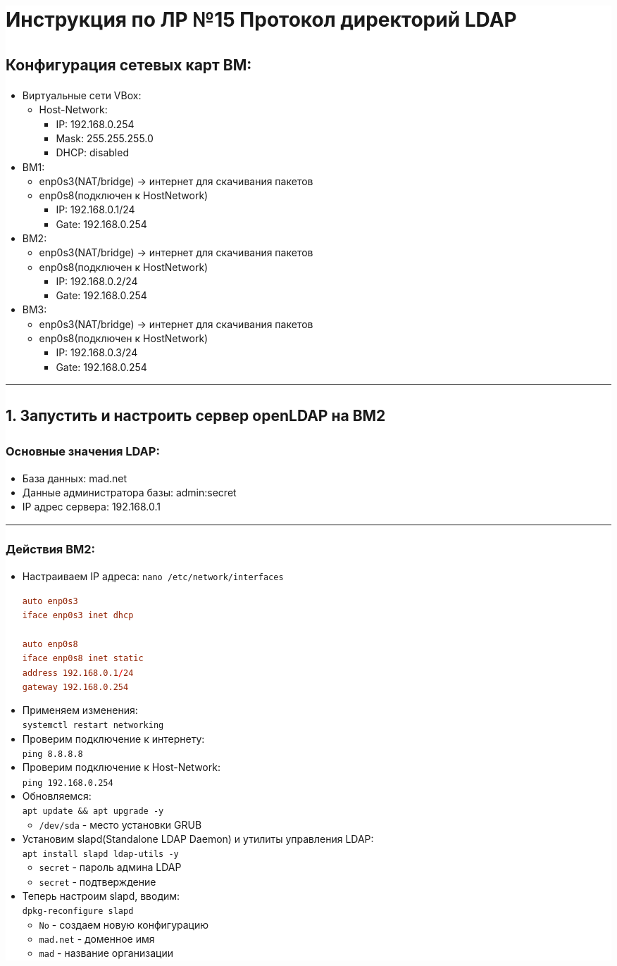 # Инструкция по ЛР №15 Протокол директорий LDAP
## Конфигурация сетевых карт ВМ:
 - Виртуальные сети VBox:
   - Host-Network:
     - IP: 192.168.0.254
     - Mask: 255.255.255.0
     - DHCP: disabled
 - ВМ1:
   - enp0s3(NAT/bridge) -> интернет для скачивания пакетов
   - enp0s8(подключен к HostNetwork)
     - IP: 192.168.0.1/24
     - Gate: 192.168.0.254
 - ВМ2:
   - enp0s3(NAT/bridge) -> интернет для скачивания пакетов
   - enp0s8(подключен к HostNetwork)
     - IP: 192.168.0.2/24
     - Gate: 192.168.0.254
 - ВМ3:
   - enp0s3(NAT/bridge) -> интернет для скачивания пакетов
   - enp0s8(подключен к HostNetwork)
     - IP: 192.168.0.3/24
     - Gate: 192.168.0.254
---
## 1. Запустить и настроить сервер openLDAP на ВМ2
### Основные значения LDAP:
 - База данных: mad.net
 - Данные администратора базы: admin:secret
 - IP адрес сервера: 192.168.0.1
---
### Действия ВМ2:
 - Настраиваем IP адреса: `nano /etc/network/interfaces`
    ```conf
    auto enp0s3
    iface enp0s3 inet dhcp

    auto enp0s8
    iface enp0s8 inet static
    address 192.168.0.1/24
    gateway 192.168.0.254
    ```
 - Применяем изменения:\
 `systemctl restart networking`
 - Проверим подключение к интернету:\
 `ping 8.8.8.8`
 - Проверим подключение к Host-Network:\
 `ping 192.168.0.254`
 - Обновляемся:\
 `apt update && apt upgrade -y`
   - `/dev/sda` - место установки GRUB
 - Установим slapd(Standalone LDAP Daemon) и утилиты управления LDAP:\
 `apt install slapd ldap-utils -y`
   - `secret` - пароль админа LDAP
   - `secret` - подтверждение
 - Теперь настроим slapd, вводим:\
 `dpkg-reconfigure slapd`
   - `No` - создаем новую конфигурацию
   - `mad.net` - доменное имя
   - `mad` - название организации